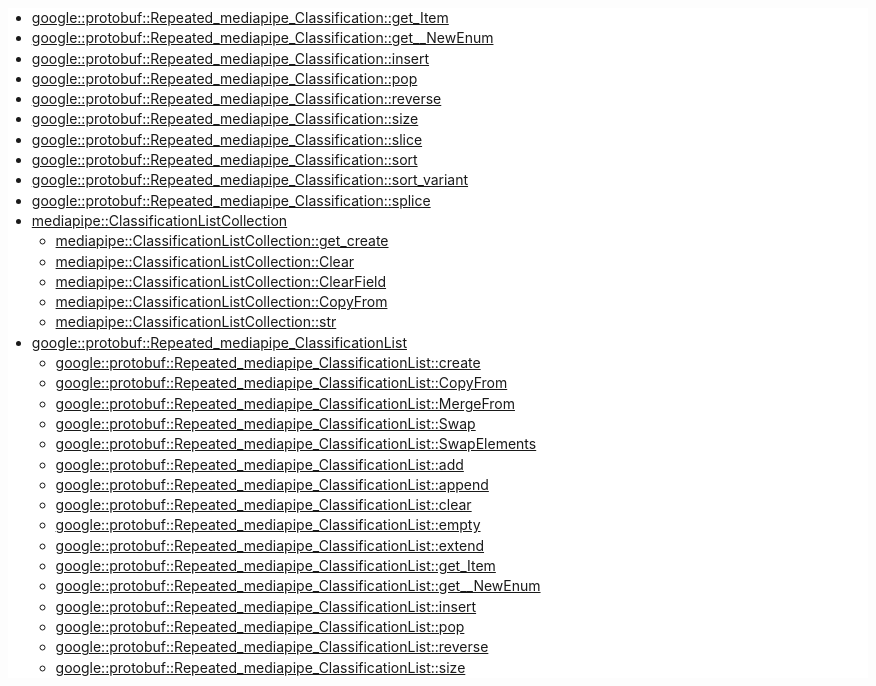   - [google::protobuf::Repeated_mediapipe_Classification::get_Item](#googleprotobufrepeated_mediapipe_classificationget_item)
  - [google::protobuf::Repeated_mediapipe_Classification::get__NewEnum](#googleprotobufrepeated_mediapipe_classificationget__newenum)
  - [google::protobuf::Repeated_mediapipe_Classification::insert](#googleprotobufrepeated_mediapipe_classificationinsert)
  - [google::protobuf::Repeated_mediapipe_Classification::pop](#googleprotobufrepeated_mediapipe_classificationpop)
  - [google::protobuf::Repeated_mediapipe_Classification::reverse](#googleprotobufrepeated_mediapipe_classificationreverse)
  - [google::protobuf::Repeated_mediapipe_Classification::size](#googleprotobufrepeated_mediapipe_classificationsize)
  - [google::protobuf::Repeated_mediapipe_Classification::slice](#googleprotobufrepeated_mediapipe_classificationslice)
  - [google::protobuf::Repeated_mediapipe_Classification::sort](#googleprotobufrepeated_mediapipe_classificationsort)
  - [google::protobuf::Repeated_mediapipe_Classification::sort_variant](#googleprotobufrepeated_mediapipe_classificationsort_variant)
  - [google::protobuf::Repeated_mediapipe_Classification::splice](#googleprotobufrepeated_mediapipe_classificationsplice)
- [mediapipe::ClassificationListCollection](#mediapipeclassificationlistcollection)
  - [mediapipe::ClassificationListCollection::get_create](#mediapipeclassificationlistcollectionget_create)
  - [mediapipe::ClassificationListCollection::Clear](#mediapipeclassificationlistcollectionclear)
  - [mediapipe::ClassificationListCollection::ClearField](#mediapipeclassificationlistcollectionclearfield)
  - [mediapipe::ClassificationListCollection::CopyFrom](#mediapipeclassificationlistcollectioncopyfrom)
  - [mediapipe::ClassificationListCollection::str](#mediapipeclassificationlistcollectionstr)
- [google::protobuf::Repeated_mediapipe_ClassificationList](#googleprotobufrepeated_mediapipe_classificationlist)
  - [google::protobuf::Repeated_mediapipe_ClassificationList::create](#googleprotobufrepeated_mediapipe_classificationlistcreate)
  - [google::protobuf::Repeated_mediapipe_ClassificationList::CopyFrom](#googleprotobufrepeated_mediapipe_classificationlistcopyfrom)
  - [google::protobuf::Repeated_mediapipe_ClassificationList::MergeFrom](#googleprotobufrepeated_mediapipe_classificationlistmergefrom)
  - [google::protobuf::Repeated_mediapipe_ClassificationList::Swap](#googleprotobufrepeated_mediapipe_classificationlistswap)
  - [google::protobuf::Repeated_mediapipe_ClassificationList::SwapElements](#googleprotobufrepeated_mediapipe_classificationlistswapelements)
  - [google::protobuf::Repeated_mediapipe_ClassificationList::add](#googleprotobufrepeated_mediapipe_classificationlistadd)
  - [google::protobuf::Repeated_mediapipe_ClassificationList::append](#googleprotobufrepeated_mediapipe_classificationlistappend)
  - [google::protobuf::Repeated_mediapipe_ClassificationList::clear](#googleprotobufrepeated_mediapipe_classificationlistclear)
  - [google::protobuf::Repeated_mediapipe_ClassificationList::empty](#googleprotobufrepeated_mediapipe_classificationlistempty)
  - [google::protobuf::Repeated_mediapipe_ClassificationList::extend](#googleprotobufrepeated_mediapipe_classificationlistextend)
  - [google::protobuf::Repeated_mediapipe_ClassificationList::get_Item](#googleprotobufrepeated_mediapipe_classificationlistget_item)
  - [google::protobuf::Repeated_mediapipe_ClassificationList::get__NewEnum](#googleprotobufrepeated_mediapipe_classificationlistget__newenum)
  - [google::protobuf::Repeated_mediapipe_ClassificationList::insert](#googleprotobufrepeated_mediapipe_classificationlistinsert)
  - [google::protobuf::Repeated_mediapipe_ClassificationList::pop](#googleprotobufrepeated_mediapipe_classificationlistpop)
  - [google::protobuf::Repeated_mediapipe_ClassificationList::reverse](#googleprotobufrepeated_mediapipe_classificationlistreverse)
  - [google::protobuf::Repeated_mediapipe_ClassificationList::size](#googleprotobufrepeated_mediapipe_classificationlistsize)